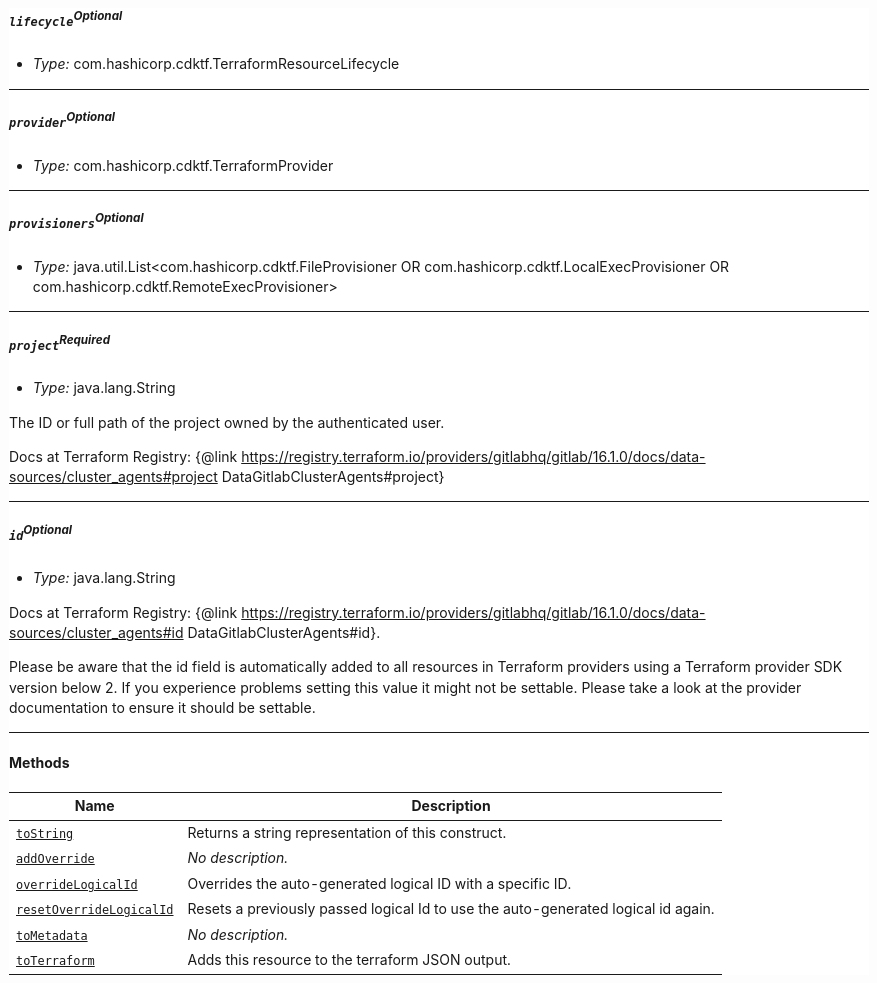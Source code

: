 
##### `lifecycle`<sup>Optional</sup> <a name="lifecycle" id="@cdktf/provider-gitlab.dataGitlabClusterAgents.DataGitlabClusterAgents.Initializer.parameter.lifecycle"></a>

- *Type:* com.hashicorp.cdktf.TerraformResourceLifecycle

---

##### `provider`<sup>Optional</sup> <a name="provider" id="@cdktf/provider-gitlab.dataGitlabClusterAgents.DataGitlabClusterAgents.Initializer.parameter.provider"></a>

- *Type:* com.hashicorp.cdktf.TerraformProvider

---

##### `provisioners`<sup>Optional</sup> <a name="provisioners" id="@cdktf/provider-gitlab.dataGitlabClusterAgents.DataGitlabClusterAgents.Initializer.parameter.provisioners"></a>

- *Type:* java.util.List<com.hashicorp.cdktf.FileProvisioner OR com.hashicorp.cdktf.LocalExecProvisioner OR com.hashicorp.cdktf.RemoteExecProvisioner>

---

##### `project`<sup>Required</sup> <a name="project" id="@cdktf/provider-gitlab.dataGitlabClusterAgents.DataGitlabClusterAgents.Initializer.parameter.project"></a>

- *Type:* java.lang.String

The ID or full path of the project owned by the authenticated user.

Docs at Terraform Registry: {@link https://registry.terraform.io/providers/gitlabhq/gitlab/16.1.0/docs/data-sources/cluster_agents#project DataGitlabClusterAgents#project}

---

##### `id`<sup>Optional</sup> <a name="id" id="@cdktf/provider-gitlab.dataGitlabClusterAgents.DataGitlabClusterAgents.Initializer.parameter.id"></a>

- *Type:* java.lang.String

Docs at Terraform Registry: {@link https://registry.terraform.io/providers/gitlabhq/gitlab/16.1.0/docs/data-sources/cluster_agents#id DataGitlabClusterAgents#id}.

Please be aware that the id field is automatically added to all resources in Terraform providers using a Terraform provider SDK version below 2.
If you experience problems setting this value it might not be settable. Please take a look at the provider documentation to ensure it should be settable.

---

#### Methods <a name="Methods" id="Methods"></a>

| **Name** | **Description** |
| --- | --- |
| <code><a href="#@cdktf/provider-gitlab.dataGitlabClusterAgents.DataGitlabClusterAgents.toString">toString</a></code> | Returns a string representation of this construct. |
| <code><a href="#@cdktf/provider-gitlab.dataGitlabClusterAgents.DataGitlabClusterAgents.addOverride">addOverride</a></code> | *No description.* |
| <code><a href="#@cdktf/provider-gitlab.dataGitlabClusterAgents.DataGitlabClusterAgents.overrideLogicalId">overrideLogicalId</a></code> | Overrides the auto-generated logical ID with a specific ID. |
| <code><a href="#@cdktf/provider-gitlab.dataGitlabClusterAgents.DataGitlabClusterAgents.resetOverrideLogicalId">resetOverrideLogicalId</a></code> | Resets a previously passed logical Id to use the auto-generated logical id again. |
| <code><a href="#@cdktf/provider-gitlab.dataGitlabClusterAgents.DataGitlabClusterAgents.toMetadata">toMetadata</a></code> | *No description.* |
| <code><a href="#@cdktf/provider-gitlab.dataGitlabClusterAgents.DataGitlabClusterAgents.toTerraform">toTerraform</a></code> | Adds this resource to the terraform JSON output. |